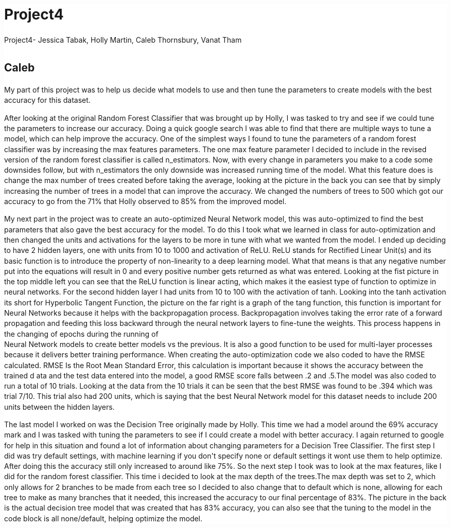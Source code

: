 # Project4
Project4- Jessica Tabak, Holly Martin, Caleb Thornsbury, Vanat Tham


## Caleb

My part of this project was to help us decide what models to use and then tune the parameters to create models with the best accuracy for this dataset. 


After looking at the original Random Forest Classifier that was brought up by Holly, I was tasked to try and see if we could tune the parameters to increase our accuracy. 
Doing a quick google search I was able to find that there are multiple ways to tune a model, which can help improve the accuracy. One of the simplest ways I found to tune the
parameters of a random forest classifier was by increasing the max features parameters. The one max feature parameter I decided to include in the revised version of the random 
forest classifier is called n_estimators. Now, with every change in parameters you make to a code some downsides follow, but with n_estimators the only downside was increased 
running time of the model. What this feature does is change the max number of trees created before taking the average, looking at the picture in the back you can see that by simply 
increasing the number of trees in a model that can improve the accuracy. We changed the numbers of trees to 500 which got our accuracy to go from the 71% that Holly observed to 85% 
from the improved model. 

My next part in the project was to create an auto-optimized Neural Network model, this was auto-optimized to find the best parameters that also gave the best accuracy for the model.
To do this I took what we learned in class for auto-optimization and then changed the units and activations for the layers to be more in tune with what we wanted from the model. I 
ended up deciding to have 2 hidden layers, one with units from 10 to 1000 and activation of ReLU. ReLU stands for Rectified Linear Unit(s) and its basic function is to introduce the 
property of non-linearity to a deep learning model. What that means is that any negative number put into the equations will result in 0 and every positive number gets returned as what
was entered. Looking at the fist picture in the top middle left you can see that the ReLU function is linear acting, which makes it the easiest type of function to optimize in neural 
networks. For the second hidden layer I had units from 10 to 100 with the activation of tanh. Looking into the tanh activation its short for Hyperbolic Tangent Function, the picture on 
the far right is a graph of the tang function, this function is important for Neural Networks because it helps with the backpropagation process. Backpropagation involves taking the error 
rate of a forward propagation and feeding this loss backward through the neural network layers to fine-tune the weights. This process happens in the changing of epochs during the running of  
Neural Network models to create better models vs the previous. It is also a good function to be used for multi-layer processes because it delivers better training performance. When creating 
the auto-optimization code we also coded to have the RMSE calculated. RMSE Is the Root Mean Standard Error, this calculation is important because it shows the accuracy between the trained d
ata and the test data entered into the model, a good RMSE score falls between .2 and .5.The model was also coded to run a total of 10 trials. Looking at the data from the 10 trials it can be 
seen that the best RMSE was found to be .394 which was trial 7/10. This trial also had 200 units, which is saying that the best Neural Network model for this dataset needs to include 200 units 
between the hidden layers.

The last model I worked on was the Decision Tree originally made by Holly. This time we had a model around the 69% accuracy mark and I was tasked with tuning the parameters to see if I 
could create a model with better accuracy. I again returned to google for help in this situation and found a lot of information about changing parameters for a Decision Tree Classifier. 
The first step I did was try default settings, with machine learning if you don't specify none or default settings it wont use them to help optimize. After doing this the accuracy still
only increased to around like 75%. So the next step I took was to look at the max features, like I did for the random forest classifier. This time i decided to look at the max depth of the
trees.The max depth was set to 2, which only allows for 2 branches to be made from each tree so I decided to also change that to default which is none, allowing for each tree to make as many
branches that it needed, this increased the accuracy to our final percentage of 83%. The picture in the back is the actual decision tree model that was created that has 83% accuracy, you can 
also see that the tuning to the model in the code block is all none/default, helping optimize the model.